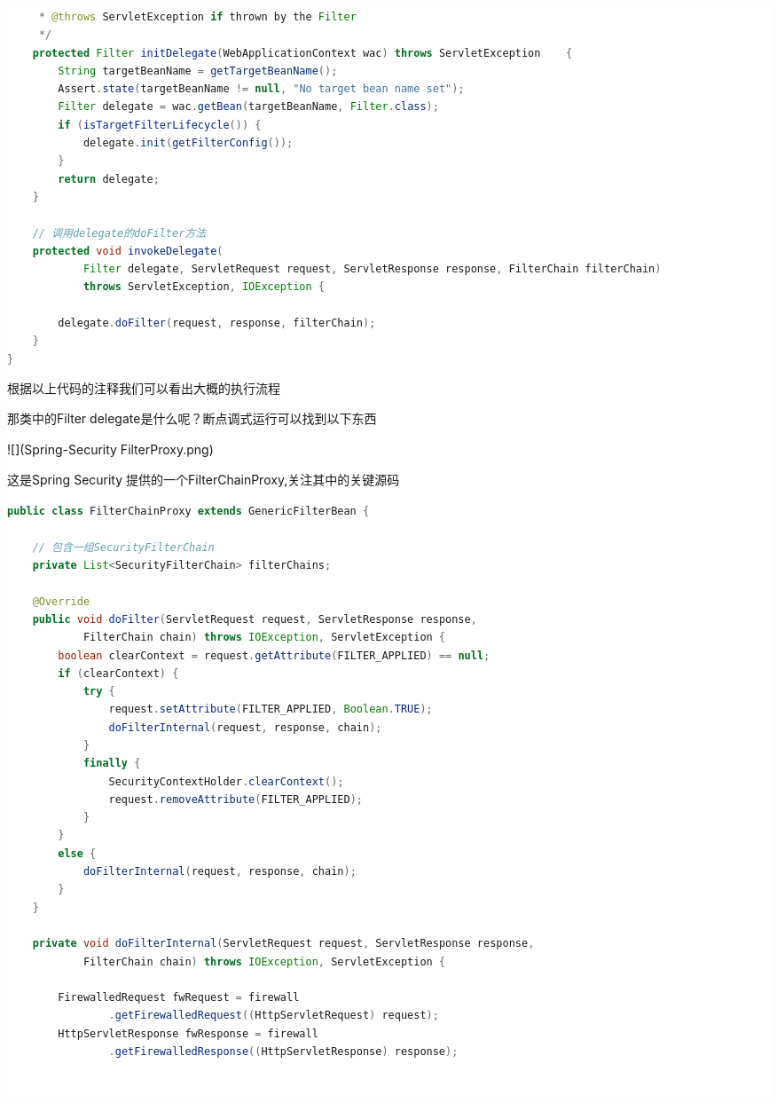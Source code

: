 ```java
	 * @throws ServletException if thrown by the Filter
	 */
	protected Filter initDelegate(WebApplicationContext wac) throws ServletException 	{
		String targetBeanName = getTargetBeanName();
		Assert.state(targetBeanName != null, "No target bean name set");
		Filter delegate = wac.getBean(targetBeanName, Filter.class);
		if (isTargetFilterLifecycle()) {
			delegate.init(getFilterConfig());
		}
		return delegate;
	}
    
    // 调用delegate的doFilter方法
    protected void invokeDelegate(
			Filter delegate, ServletRequest request, ServletResponse response, FilterChain filterChain)
			throws ServletException, IOException {

		delegate.doFilter(request, response, filterChain);
	}
}
```

根据以上代码的注释我们可以看出大概的执行流程

那类中的Filter delegate是什么呢？断点调式运行可以找到以下东西

![](Spring-Security FilterProxy.png)

这是Spring Security 提供的一个FilterChainProxy,关注其中的关键源码

```java
public class FilterChainProxy extends GenericFilterBean {
    
    // 包含一组SecurityFilterChain
    private List<SecurityFilterChain> filterChains;
    
    @Override
	public void doFilter(ServletRequest request, ServletResponse response,
			FilterChain chain) throws IOException, ServletException {
		boolean clearContext = request.getAttribute(FILTER_APPLIED) == null;
		if (clearContext) {
			try {
				request.setAttribute(FILTER_APPLIED, Boolean.TRUE);
				doFilterInternal(request, response, chain);
			}
			finally {
				SecurityContextHolder.clearContext();
				request.removeAttribute(FILTER_APPLIED);
			}
		}
		else {
			doFilterInternal(request, response, chain);
		}
	}

	private void doFilterInternal(ServletRequest request, ServletResponse response,
			FilterChain chain) throws IOException, ServletException {

		FirewalledRequest fwRequest = firewall
				.getFirewalledRequest((HttpServletRequest) request);
		HttpServletResponse fwResponse = firewall
				.getFirewalledResponse((HttpServletResponse) response);
		
        
```